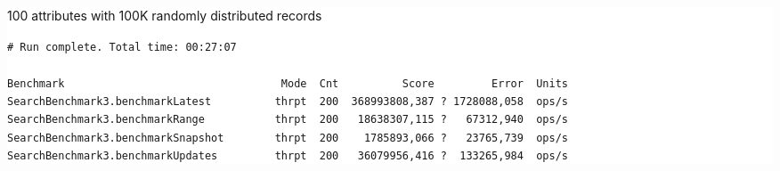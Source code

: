 100 attributes with 100K randomly distributed records

```
# Run complete. Total time: 00:27:07

Benchmark                                  Mode  Cnt          Score         Error  Units
SearchBenchmark3.benchmarkLatest          thrpt  200  368993808,387 ? 1728088,058  ops/s
SearchBenchmark3.benchmarkRange           thrpt  200   18638307,115 ?   67312,940  ops/s
SearchBenchmark3.benchmarkSnapshot        thrpt  200    1785893,066 ?   23765,739  ops/s
SearchBenchmark3.benchmarkUpdates         thrpt  200   36079956,416 ?  133265,984  ops/s
```
